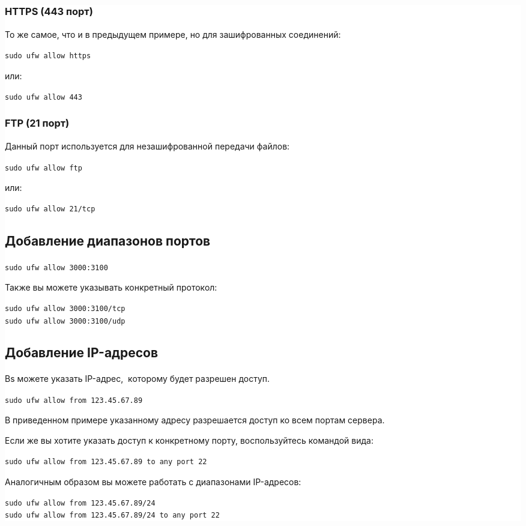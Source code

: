 ### HTTPS (443 порт)

То же самое, что и в предыдущем примере, но для зашифрованных соединений:

```
sudo ufw allow https
```

или:

```
sudo ufw allow 443
```

### FTP (21 порт)

Данный порт используется для незашифрованной передачи файлов:

```
sudo ufw allow ftp
```

или:

```
sudo ufw allow 21/tcp
```

## Добавление диапазонов портов

```
sudo ufw allow 3000:3100
```

Также вы можете указывать конкретный протокол:

```
sudo ufw allow 3000:3100/tcp 
sudo ufw allow 3000:3100/udp
```

## Добавление IP-адресов

Вs можете указать IP-адрес,  которому будет разрешен доступ.

```
sudo ufw allow from 123.45.67.89
```

В приведенном примере указанному адресу разрешается доступ ко всем портам сервера.

Если же вы хотите указать доступ к конкретному порту, воспользуйтесь командой вида:

```
sudo ufw allow from 123.45.67.89 to any port 22
```

Аналогичным образом вы можете работать с диапазонами IP-адресов:

```
sudo ufw allow from 123.45.67.89/24  
sudo ufw allow from 123.45.67.89/24 to any port 22
```
